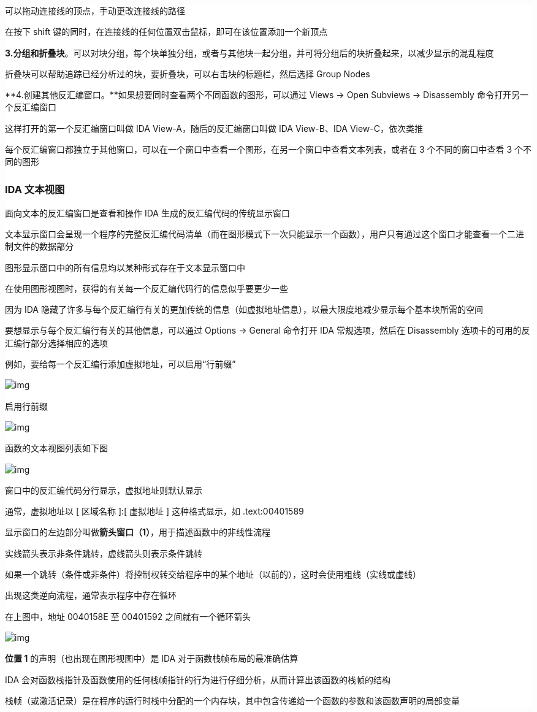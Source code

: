 可以拖动连接线的顶点，手动更改连接线的路径

在按下 shift 键的同时，在连接线的任何位置双击鼠标，即可在该位置添加一个新顶点

**3.分组和折叠块**。可以对块分组，每个块单独分组，或者与其他块一起分组，并可将分组后的块折叠起来，以减少显示的混乱程度

折叠块可以帮助追踪已经分析过的块，要折叠块，可以右击块的标题栏，然后选择 Group Nodes

**4.创建其他反汇编窗口。**如果想要同时查看两个不同函数的图形，可以通过 Views -> Open Subviews -> Disassembly 命令打开另一个反汇编窗口

这样打开的第一个反汇编窗口叫做 IDA View-A，随后的反汇编窗口叫做 IDA View-B、IDA View-C，依次类推

每个反汇编窗口都独立于其他窗口，可以在一个窗口中查看一个图形，在另一个窗口中查看文本列表，或者在 3 个不同的窗口中查看 3 个不同的图形

### IDA 文本视图

面向文本的反汇编窗口是查看和操作 IDA 生成的反汇编代码的传统显示窗口

文本显示窗口会呈现一个程序的完整反汇编代码清单（而在图形模式下一次只能显示一个函数），用户只有通过这个窗口才能查看一个二进制文件的数据部分

图形显示窗口中的所有信息均以某种形式存在于文本显示窗口中

在使用图形视图时，获得的有关每一个反汇编代码行的信息似乎要更少一些

因为 IDA 隐藏了许多与每个反汇编行有关的更加传统的信息（如虚拟地址信息），以最大限度地减少显示每个基本块所需的空间

要想显示与每个反汇编行有关的其他信息，可以通过 Options -> General 命令打开 IDA 常规选项，然后在 Disassembly 选项卡的可用的反汇编行部分选择相应的选项

例如，要给每一个反汇编行添加虚拟地址，可以启用“行前缀”

![img](https://images2018.cnblogs.com/blog/1242616/201808/1242616-20180813195033998-769693627.png)

启用行前缀

![img](https://images2018.cnblogs.com/blog/1242616/201808/1242616-20180813195124862-265057144.png)

函数的文本视图列表如下图

![img](https://images2018.cnblogs.com/blog/1242616/201808/1242616-20180813201921882-1985794951.png)

窗口中的反汇编代码分行显示，虚拟地址则默认显示

通常，虚拟地址以 [ 区域名称 ]:[ 虚拟地址 ] 这种格式显示，如 .text:00401589

显示窗口的左边部分叫做**箭头窗口（1）**，用于描述函数中的非线性流程

实线箭头表示非条件跳转，虚线箭头则表示条件跳转

如果一个跳转（条件或非条件）将控制权转交给程序中的某个地址（以前的），这时会使用粗线（实线或虚线）

出现这类逆向流程，通常表示程序中存在循环

在上图中，地址 0040158E 至 00401592 之间就有一个循环箭头

![img](https://images2018.cnblogs.com/blog/1242616/201808/1242616-20180813201018880-1704246657.png)

**位置 1** 的声明（也出现在图形视图中）是 IDA 对于函数栈帧布局的最准确估算

IDA 会对函数栈指针及函数使用的任何栈帧指针的行为进行仔细分析，从而计算出该函数的栈帧的结构

栈帧（或激活记录）是在程序的运行时栈中分配的一个内存块，其中包含传递给一个函数的参数和该函数声明的局部变量

